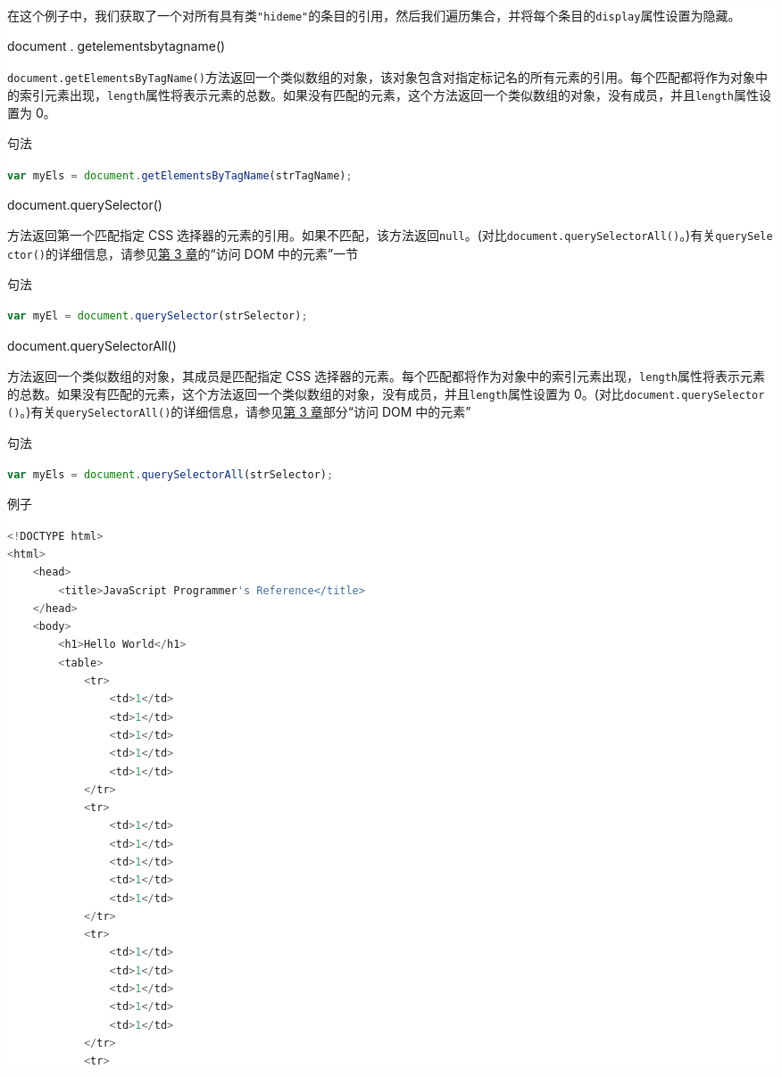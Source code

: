 ```js
```

在这个例子中，我们获取了一个对所有具有类`"hideme"`的条目的引用，然后我们遍历集合，并将每个条目的`display`属性设置为隐藏。

document . getelementsbytagname()

`document.getElementsByTagName()`方法返回一个类似数组的对象，该对象包含对指定标记名的所有元素的引用。每个匹配都将作为对象中的索引元素出现，`length`属性将表示元素的总数。如果没有匹配的元素，这个方法返回一个类似数组的对象，没有成员，并且`length`属性设置为 0。

句法

```js
var myEls = document.getElementsByTagName(strTagName);
```

document.querySelector()

方法返回第一个匹配指定 CSS 选择器的元素的引用。如果不匹配，该方法返回`null`。(对比`document.querySelectorAll()`。)有关`querySelector()`的详细信息，请参见[第 3 章](3.html)的“访问 DOM 中的元素”一节

句法

```js
var myEl = document.querySelector(strSelector);
```

document.querySelectorAll()

方法返回一个类似数组的对象，其成员是匹配指定 CSS 选择器的元素。每个匹配都将作为对象中的索引元素出现，`length`属性将表示元素的总数。如果没有匹配的元素，这个方法返回一个类似数组的对象，没有成员，并且`length`属性设置为 0。(对比`document.querySelector()`。)有关`querySelectorAll()`的详细信息，请参见[第 3 章](3.html)部分“访问 DOM 中的元素”

句法

```js
var myEls = document.querySelectorAll(strSelector);
```

例子

```js
<!DOCTYPE html>
<html>
    <head>
        <title>JavaScript Programmer's Reference</title>
    </head>
    <body>
        <h1>Hello World</h1>
        <table>
            <tr>
                <td>1</td>
                <td>1</td>
                <td>1</td>
                <td>1</td>
                <td>1</td>
            </tr>
            <tr>
                <td>1</td>
                <td>1</td>
                <td>1</td>
                <td>1</td>
                <td>1</td>
            </tr>
            <tr>
                <td>1</td>
                <td>1</td>
                <td>1</td>
                <td>1</td>
                <td>1</td>
            </tr>
            <tr>
```